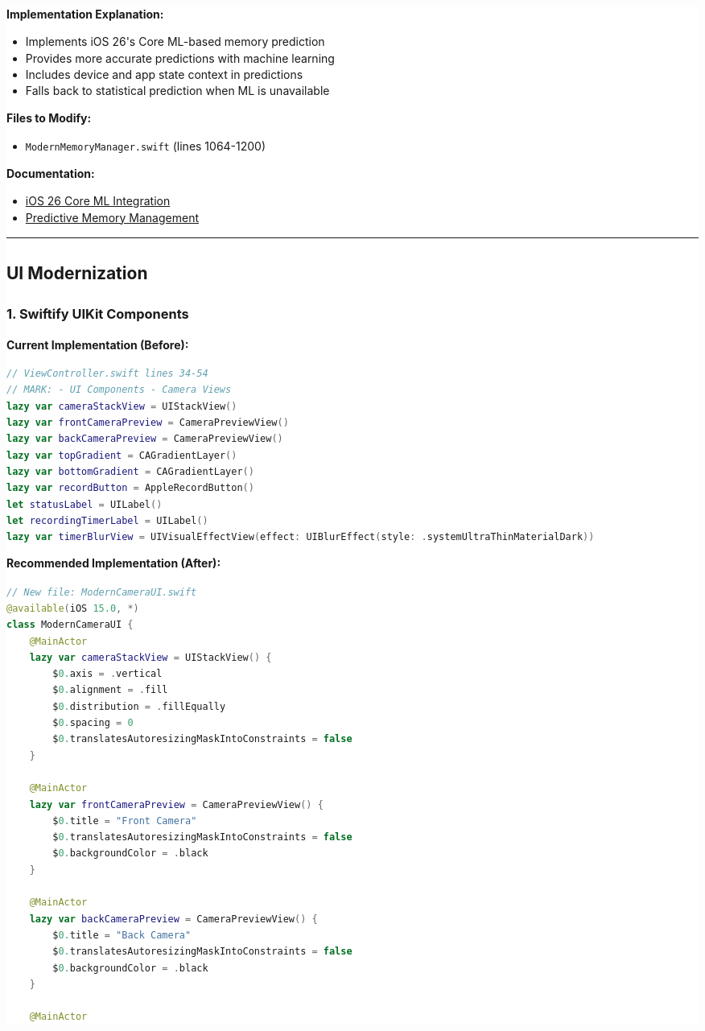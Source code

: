 **Implementation Explanation:**
- Implements iOS 26's Core ML-based memory prediction
- Provides more accurate predictions with machine learning
- Includes device and app state context in predictions
- Falls back to statistical prediction when ML is unavailable

**Files to Modify:**
- `ModernMemoryManager.swift` (lines 1064-1200)

**Documentation:**
- [iOS 26 Core ML Integration](https://developer.apple.com/documentation/ios26/coreml)
- [Predictive Memory Management](https://developer.apple.com/documentation/ios26/predictivememorymanagement)

---

## UI Modernization

### 1. Swiftify UIKit Components

**Current Implementation (Before):**
```swift
// ViewController.swift lines 34-54
// MARK: - UI Components - Camera Views
lazy var cameraStackView = UIStackView()
lazy var frontCameraPreview = CameraPreviewView()
lazy var backCameraPreview = CameraPreviewView()
lazy var topGradient = CAGradientLayer()
lazy var bottomGradient = CAGradientLayer()
lazy var recordButton = AppleRecordButton()
let statusLabel = UILabel()
let recordingTimerLabel = UILabel()
lazy var timerBlurView = UIVisualEffectView(effect: UIBlurEffect(style: .systemUltraThinMaterialDark))
```

**Recommended Implementation (After):**
```swift
// New file: ModernCameraUI.swift
@available(iOS 15.0, *)
class ModernCameraUI {
    @MainActor
    lazy var cameraStackView = UIStackView() {
        $0.axis = .vertical
        $0.alignment = .fill
        $0.distribution = .fillEqually
        $0.spacing = 0
        $0.translatesAutoresizingMaskIntoConstraints = false
    }
    
    @MainActor
    lazy var frontCameraPreview = CameraPreviewView() {
        $0.title = "Front Camera"
        $0.translatesAutoresizingMaskIntoConstraints = false
        $0.backgroundColor = .black
    }
    
    @MainActor
    lazy var backCameraPreview = CameraPreviewView() {
        $0.title = "Back Camera"
        $0.translatesAutoresizingMaskIntoConstraints = false
        $0.backgroundColor = .black
    }
    
    @MainActor
```